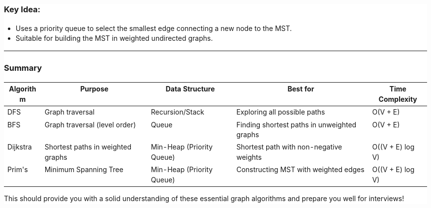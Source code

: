 ### **Key Idea**:

- Uses a priority queue to select the smallest edge connecting a new node to the MST.
- Suitable for building the MST in weighted undirected graphs.

---

### **Summary**

| **Algorithm** | **Purpose**                       | **Data Structure**        | **Best for**                                | **Time Complexity** |
| ------------- | --------------------------------- | ------------------------- | ------------------------------------------- | ------------------- |
| DFS           | Graph traversal                   | Recursion/Stack           | Exploring all possible paths                | O(V + E)            |
| BFS           | Graph traversal (level order)     | Queue                     | Finding shortest paths in unweighted graphs | O(V + E)            |
| Dijkstra      | Shortest paths in weighted graphs | Min-Heap (Priority Queue) | Shortest path with non-negative weights     | O((V + E) log V)    |
| Prim's        | Minimum Spanning Tree             | Min-Heap (Priority Queue) | Constructing MST with weighted edges        | O((V + E) log V)    |

This should provide you with a solid understanding of these essential graph algorithms and prepare you well for interviews!

